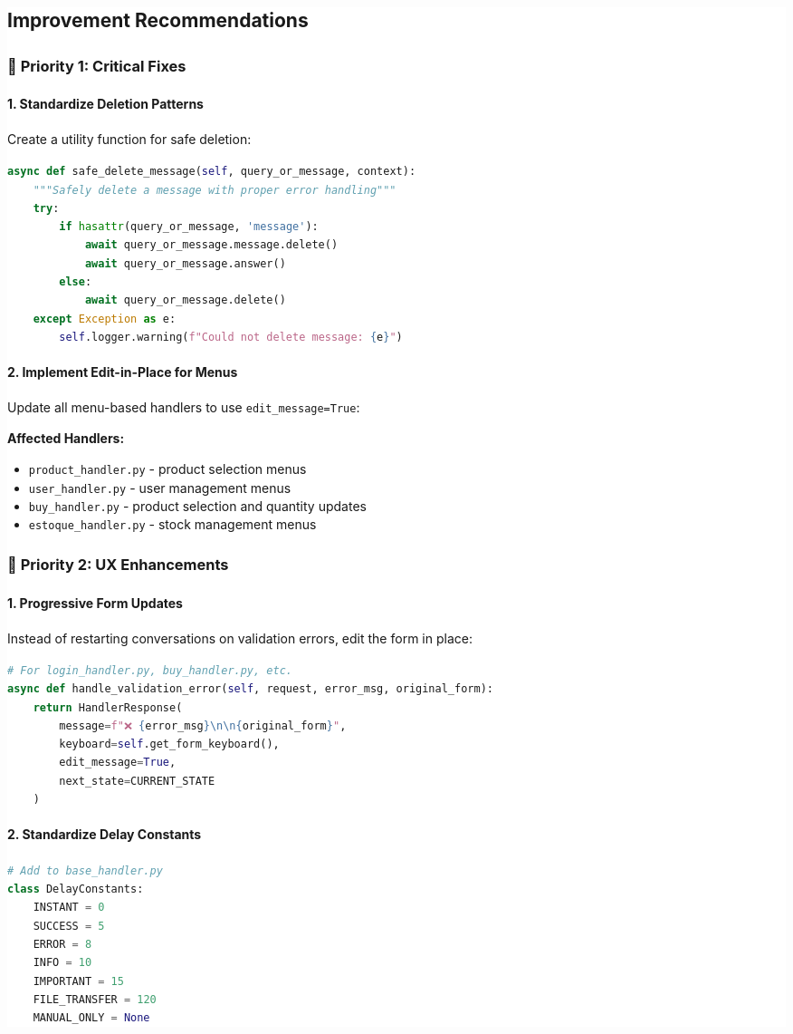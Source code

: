 
## Improvement Recommendations

### 🎯 **Priority 1: Critical Fixes**

#### 1. **Standardize Deletion Patterns**
Create a utility function for safe deletion:

```python
async def safe_delete_message(self, query_or_message, context):
    """Safely delete a message with proper error handling"""
    try:
        if hasattr(query_or_message, 'message'):
            await query_or_message.message.delete()
            await query_or_message.answer()
        else:
            await query_or_message.delete()
    except Exception as e:
        self.logger.warning(f"Could not delete message: {e}")
```

#### 2. **Implement Edit-in-Place for Menus**
Update all menu-based handlers to use `edit_message=True`:

**Affected Handlers:**
- `product_handler.py` - product selection menus
- `user_handler.py` - user management menus  
- `buy_handler.py` - product selection and quantity updates
- `estoque_handler.py` - stock management menus

### 🎯 **Priority 2: UX Enhancements**

#### 1. **Progressive Form Updates**
Instead of restarting conversations on validation errors, edit the form in place:

```python
# For login_handler.py, buy_handler.py, etc.
async def handle_validation_error(self, request, error_msg, original_form):
    return HandlerResponse(
        message=f"❌ {error_msg}\n\n{original_form}",
        keyboard=self.get_form_keyboard(),
        edit_message=True,
        next_state=CURRENT_STATE
    )
```

#### 2. **Standardize Delay Constants**

```python
# Add to base_handler.py
class DelayConstants:
    INSTANT = 0
    SUCCESS = 5
    ERROR = 8
    INFO = 10
    IMPORTANT = 15
    FILE_TRANSFER = 120
    MANUAL_ONLY = None
```

